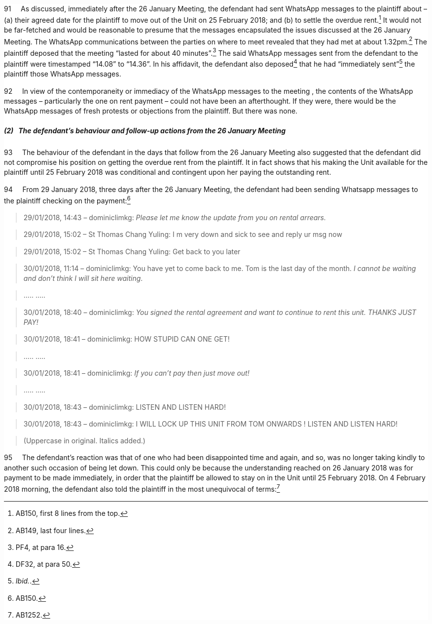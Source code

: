 91     As discussed, immediately after the 26 January Meeting, the defendant had sent WhatsApp messages to the plaintiff about – (a) their agreed date for the plaintiff to move out of the Unit on 25 February 2018; and (b) to settle the overdue rent.[^131] It would not be far-fetched and would be reasonable to presume that the messages encapsulated the issues discussed at the 26 January Meeting. The WhatsApp communications between the parties on where to meet revealed that they had met at about 1.32pm.[^132] The plaintiff deposed that the meeting “lasted for about 40 minutes”.[^133] The said WhatsApp messages sent from the defendant to the plaintiff were timestamped “14.08” to “14.36”. In his affidavit, the defendant also deposed[^134] that he had “immediately sent”[^135] the plaintiff those WhatsApp messages.

92     In view of the contemporaneity or immediacy of the WhatsApp messages to the meeting , the contents of the WhatsApp messages – particularly the one on rent payment – could not have been an afterthought. If they were, there would be the WhatsApp messages of fresh protests or objections from the plaintiff. But there was none.

##### (2)   The defendant’s behaviour and follow-up actions from the 26 January Meeting

93     The behaviour of the defendant in the days that follow from the 26 January Meeting also suggested that the defendant did not compromise his position on getting the overdue rent from the plaintiff. It in fact shows that his making the Unit available for the plaintiff until 25 February 2018 was conditional and contingent upon her paying the outstanding rent.

94     From 29 January 2018, three days after the 26 January Meeting, the defendant had been sending Whatsapp messages to the plaintiff checking on the payment:[^136]

> 29/01/2018, 14:43 – dominiclimkg: _Please let me know the update from you on rental arrears._

> 29/01/2018, 15:02 – St Thomas Chang Yuling: I m very down and sick to see and reply ur msg now

> 29/01/2018, 15:02 – St Thomas Chang Yuling: Get back to you later

> 30/01/2018, 11:14 – dominiclimkg: You have yet to come back to me. Tom is the last day of the month. _I cannot be waiting and don’t think I will sit here waiting_.

> ….. …..

> 30/01/2018, 18:40 – dominiclimkg: _You signed the rental agreement and want to continue to rent this unit. THANKS JUST PAY!_

> 30/01/2018, 18:41 – dominiclimkg: HOW STUPID CAN ONE GET!

> ….. …..

> 30/01/2018, 18:41 – dominiclimkg: _If you can’t pay then just move out!_

> ….. …..

> 30/01/2018, 18:43 – dominiclimkg: LISTEN AND LISTEN HARD!

> 30/01/2018, 18:43 – dominiclimkg: I WILL LOCK UP THIS UNIT FROM TOM ONWARDS ! LISTEN AND LISTEN HARD!

> (Uppercase in original. Italics added.)

95     The defendant’s reaction was that of one who had been disappointed time and again, and so, was no longer taking kindly to another such occasion of being let down. This could only be because the understanding reached on 26 January 2018 was for payment to be made immediately, in order that the plaintiff be allowed to stay on in the Unit until 25 February 2018. On 4 February 2018 morning, the defendant also told the plaintiff in the most unequivocal of terms:[^137]


[^1]: References to the bundles are as follows (and except for NE1 and NE2, may be followed by page numbers):NE1–Notes of Evidence of 26 June 2019;NE2–Notes of Evidence of 27 June 2019;NE3 – Notes of Evidence of 15 August 2019;SDB–Setdown Bundle;AB–Agreed Bundle;PF–Plaintiff’s Affidavit of Evidence-in-Chief; andDF–Defendant’s Affidavit of Evidence-in-Chief.
[^2]: AB171 to 176 and AB178 to 183.
[^3]: _Ibid._, at clause 1.
[^4]: _Ibid._.
[^5]: _Ibid._, at clause 2(b).
[^6]: _Ibid._.
[^7]: See DF9-10, paras 17-18; Annex A of Defendant’s Closing Submissions.
[^8]: _Ibid._.
[^9]: DF236. See also AB223,
[^10]: _Ibid._.
[^11]: DF19-25, at para 28_ff_.
[^12]: _Ibid._, at para 38.
[^13]: DF241. See also AB226.
[^14]: _Ibid._.
[^15]: _Ibid._, at para 41.
[^16]: _Ibid._, at para 40.
[^17]: _Ibid._, at para 41.
[^18]: DF75, clause 2(t). See also clause 2(t) in AB173 and AB180.
[^19]: DF252. See also AB233.
[^20]: _Ibid._.
[^21]: PF4, at para 13.
[^22]: PF5 at para 16.
[^23]: PF5, at para 16(c).
[^24]: PF5, at para 17.
[^25]: DF32, at para 50.
[^26]: DF208, from the second text message from the top. See also AB150 at same portion.
[^27]: DF208, and also AB150.
[^28]: DF34, at para 53.
[^29]: PF6, at para 22.
[^30]: PF6, at para 22.
[^31]: AB209, 10th line from the bottom.
[^32]: AB209, at last line.
[^33]: DF36, at para 56; PF11, at para 34.
[^34]: PF11-13, at paras 37-39.
[^35]: _Ibid._. See also AB155.
[^36]: AB156, WhatsApp message of 5 February 2018, timestamped 9.22am.
[^37]: AB156, WhatsApp message of 5 February 2018, timestamped 9.24am.
[^38]: DF39, at para 58.
[^39]: DF269. See also AB236-237.
[^40]: _Ibid._.
[^41]: _Ibid._.
[^42]: DF44, at para 67.
[^43]: NE1, at p119, line 11 to p120, line 5.
[^44]: DF44, at para 67.
[^45]: NE1, at p120, lines 14-18.
[^46]: DF44-45, at paras 68-69.
[^47]: DF45, at paras 69-70. See also NE2, p124, line 25 to p125, line 14; and p126, lines 8-10.
[^48]: DF46, at para 73; PF15, at para 48.
[^49]: PF15, at para 48.
[^50]: DF278; AB241.
[^51]: _Ibid._, at 3rd paragraph.
[^52]: DF51 and AB165, WhatsApp message dated 23 February 2018, timestamped 2.51pm.
[^53]: DF51 and AB165, WhatsApp message dated 23 February 2018, timestamped 3.07pm.
[^54]: DF283 and AB259. See also PF117.
[^55]: _Ibid._, at the 3rd paragraph.
[^56]: Report No. E/20180308/2079, PF119-126 and AB260-268.
[^57]: PF21, at para 64.
[^58]: PF122-126 and AB264-268.
[^59]: _Ibid._, at para 65.
[^60]: NE1, at p84, lines 7-17.
[^61]: See document marked “PW1-1” (enclosed in the Court’s Agreed Bundle after AB266).
[^62]: NE1, at p95, line 4 to p96, line 14.
[^63]: DF59, at para 85(b).
[^64]: DF345, at para 3.
[^65]: DF27,
[^66]: PF27, at para 90.
[^67]: _Ibid._.
[^68]: PF26, at para 88.
[^69]: DF65, at paras 92-93.
[^70]: PF27-28, at paras 93-94.
[^71]: Plaintiff’s Closing Submissions, at para 173.
[^72]: _Ibid._.
[^73]: Defendant’s Closing Submissions at paras 83-87.
[^74]: Plaintiff’s Closing Submissions, at para 14; Defendant’s Closing Submissions, at para 7.
[^75]: DF35, at para 54.
[^76]: NE2, at p61, line 1 to p62, line 8.
[^77]: NE2, at p116, line 16 to p117, line 15.
[^78]: _Ibid._, at para 47.
[^79]: See: AB19 and Plaintiff’s Closing Submissions, at p16, para 48.
[^80]: NE2, at p33, lines 2-3.
[^81]: NE2, at p16, lines 17-23.
[^82]: NE2, at p7, lines 18-20.
[^83]: Defendant’s Closing Submissions, at pp5-35, para 10-43.
[^84]: Defendant’s Closings Submissions, para 14_ff_.
[^85]: NE1, at p124 lines 6-10.
[^86]: NE1, at p121, line 14 to p123, line 10; at p121, line 17 to p124, line 2.
[^87]: NE1, at p121, lines 14-19.
[^88]: NE1, at p124, lines 12-16.
[^89]: NE1, at p89, lines 3-7; AB245-248.
[^90]: Plaintiff’s Closing Submissions, at para 51.
[^91]: NE1, at p133, line 6.
[^92]: NE1, at p133, line 14.
[^93]: NE1, at p132, line 24 to p134, line 16.
[^94]: Defendant’s Closing Submissions, at paras 41-42.
[^95]: AB168, WhatsApp message of 1 March 2018, timestamped 16.08.
[^96]: AB169, WhatsApp message of 5 March 2018, timestamped 11.32.
[^97]: See early WhatsApp messages AB67~80.
[^98]: PF29, at para 100.
[^99]: Plaintiff’s Closing Submissions, at page 24, para 76d..
[^100]: AB166-167; Whatsapp messages of 23 February 2018, timestamped 7.11pm and 7.59pm.
[^101]: AB245-246.
[^102]: AB248-249.
[^103]: Plaintiff’s Closing Submissions, at p24, para 76(c).
[^104]: See: AB432, AB431, AB430 and AB433 respectively.
[^105]: Plaintiff’s Closing Submissions, at para 64.
[^106]: Plaintiff’s Closing Submissions, at para 63.
[^107]: NE2, at p12, lines 14-19.
[^108]: NE2, at p12, lines 20-24.
[^109]: NE2, at p13, line 14 to p14, line 3.
[^110]: NE2, at p14, line 4.
[^111]: NE2, at p15, lines 3-5.
[^112]: NE2, at p15, lines 12-14; then at p15, line 18.
[^113]: NE2, at p15, lines 19-20.
[^114]: NE2, at p15, line 25 to p16, line 1.
[^115]: NE2, at p16, lines 7-8.
[^116]: NE2, at p13, lines 9-10.
[^117]: NE2, at p33, line 17 to p34, line 8.
[^118]: NE1, at p83, lines 19-24.
[^119]: AB425 and AB429. See also AB59.
[^120]: NE1, at p87, lines 15-16.
[^121]: AB61 and AB427.
[^122]: NE1, at p86, lines 5-17.
[^123]: Defendant’s Closing Submissions, paras 45-48.
[^124]: Statement of Claim (Amendment No. 2), at p17, para 33(2).
[^125]: PF4, at para 16.
[^126]: _Ibid._.
[^127]: DF32-33, at para 50.
[^128]: DF33, WhatsApp messages in para 50.
[^129]: NE1, p67, line 6 to p68, line 14.
[^130]: PF5, at para 16(c).
[^131]: AB150, first 8 lines from the top.
[^132]: AB149, last four lines.
[^133]: PF4, at para 16.
[^134]: DF32, at para 50.
[^135]: _Ibid._.
[^136]: AB150.
[^137]: AB1252.
[^138]: PF5, para 16(c).
[^139]: AB153, 8th and 7th line from the bottom of the page.
[^140]: AB171, and in particular, AB174.
[^141]: AB172,
[^142]: Plaintiff’s Closing Submissions, at para 141.
[^143]: AB233.
[^144]: NE2, at p56 line 22 to p57 line 17.
[^145]: AB140-149.
[^146]: Plaintiff’s Closing Submissions at para 154.
[^147]: SDB65-66.
[^148]: Plaintiff’s Closing Submissions at para 171.
[^149]: AB67-170.
[^150]: Defendant’s Closing Submissions at p60.
[^151]: See Statement of Claim (Amendment No. 2) (not included in the Set Down Bundle).
[^152]: Amended from “8 February 2018” to “4 February 2018” during the proceedings.
[^153]: SDB65-66.